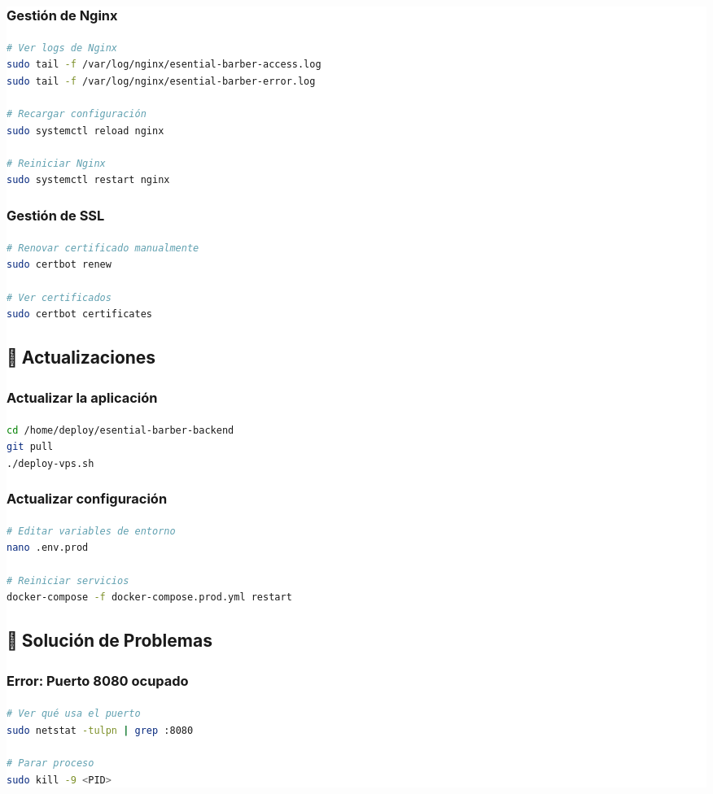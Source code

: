 ### Gestión de Nginx
```bash
# Ver logs de Nginx
sudo tail -f /var/log/nginx/esential-barber-access.log
sudo tail -f /var/log/nginx/esential-barber-error.log

# Recargar configuración
sudo systemctl reload nginx

# Reiniciar Nginx
sudo systemctl restart nginx
```

### Gestión de SSL
```bash
# Renovar certificado manualmente
sudo certbot renew

# Ver certificados
sudo certbot certificates
```

## 🔄 Actualizaciones

### Actualizar la aplicación
```bash
cd /home/deploy/esential-barber-backend
git pull
./deploy-vps.sh
```

### Actualizar configuración
```bash
# Editar variables de entorno
nano .env.prod

# Reiniciar servicios
docker-compose -f docker-compose.prod.yml restart
```

## 🚨 Solución de Problemas

### Error: Puerto 8080 ocupado
```bash
# Ver qué usa el puerto
sudo netstat -tulpn | grep :8080

# Parar proceso
sudo kill -9 <PID>
```
